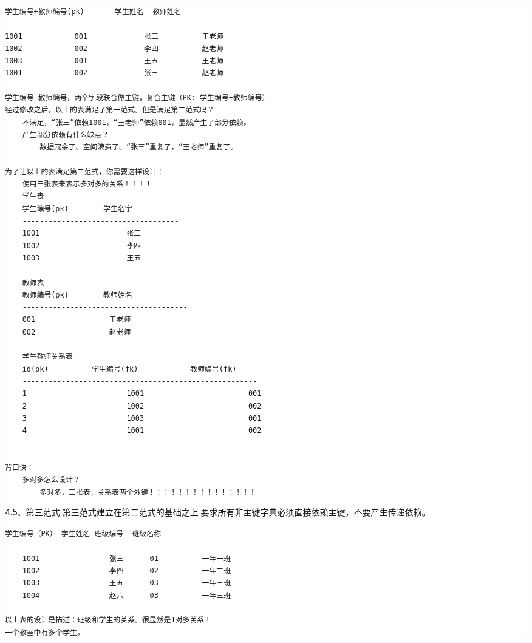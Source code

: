 	学生编号+教师编号(pk)		学生姓名  教师姓名
	----------------------------------------------------
	1001			001				张三			王老师
	1002			002				李四			赵老师
	1003			001				王五			王老师
	1001			002				张三			赵老师
	
	学生编号 教师编号，两个字段联合做主键，复合主键（PK: 学生编号+教师编号）
	经过修改之后，以上的表满足了第一范式。但是满足第二范式吗？
		不满足，“张三”依赖1001，“王老师”依赖001，显然产生了部分依赖。
		产生部分依赖有什么缺点？
			数据冗余了。空间浪费了。“张三”重复了，“王老师”重复了。
	
	为了让以上的表满足第二范式，你需要这样设计：
		使用三张表来表示多对多的关系！！！！
		学生表
		学生编号(pk)		学生名字
		------------------------------------
		1001					张三
		1002					李四
		1003					王五
		
		教师表
		教师编号(pk)		教师姓名
		--------------------------------------
		001					王老师
		002					赵老师
	
		学生教师关系表
		id(pk)			学生编号(fk)			教师编号(fk)
		------------------------------------------------------
		1						1001						001
		2						1002						002
		3						1003						001
		4						1001						002


	背口诀：
		多对多怎么设计？
			多对多，三张表，关系表两个外键！！！！！！！！！！！！！！！


4.5、第三范式
	第三范式建立在第二范式的基础之上
	要求所有非主键字典必须直接依赖主键，不要产生传递依赖。

	学生编号（PK） 学生姓名 班级编号  班级名称
	---------------------------------------------------------
		1001				张三		01			一年一班
		1002				李四		02			一年二班
		1003				王五		03			一年三班
		1004				赵六		03			一年三班
	
	以上表的设计是描述：班级和学生的关系。很显然是1对多关系！
	一个教室中有多个学生。
	